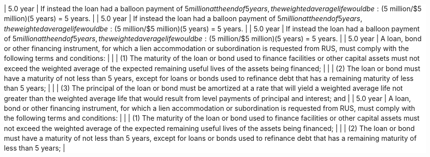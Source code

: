 | 5.0 year   | If instead the loan had a balloon payment of $5 million at the end of 5 years, the weighted average life would be: ($5 million/$5 million)(5 years) = 5 years.                                                                                                                                                                                                                                                                                                                                                                                        |
| 5.0 year   | If instead the loan had a balloon payment of $5 million at the end of 5 years, the weighted average life would be: ($5 million/$5 million)(5 years) = 5 years.                                                                                                                                                                                                                                                                                                                                                                                        |
| 5.0 year   | If instead the loan had a balloon payment of $5 million at the end of 5 years, the weighted average life would be: ($5 million/$5 million)(5 years) = 5 years.                                                                                                                                                                                                                                                                                                                                                                                        |
| 5.0 year   | A loan, bond or other financing instrument, for which a lien accommodation or subordination is requested from RUS, must comply with the following terms and conditions:                                                                                                                                                                                                                                                                                                                                                                               |
|            |               (1) The maturity of the loan or bond used to finance facilities or other capital assets must not exceed the weighted average of the expected remaining useful lives of the assets being financed;                                                                                                                                                                                                                                                                                                                                       |
|            |               (2) The loan or bond must have a maturity of not less than 5 years, except for loans or bonds used to refinance debt that has a remaining maturity of less than 5 years;                                                                                                                                                                                                                                                                                                                                                                |
|            |               (3) The principal of the loan or bond must be amortized at a rate that will yield a weighted average life not greater than the weighted average life that would result from level payments of principal and interest; and                                                                                                                                                                                                                                                                                                               |
| 5.0 year   | A loan, bond or other financing instrument, for which a lien accommodation or subordination is requested from RUS, must comply with the following terms and conditions:                                                                                                                                                                                                                                                                                                                                                                               |
|            |               (1) The maturity of the loan or bond used to finance facilities or other capital assets must not exceed the weighted average of the expected remaining useful lives of the assets being financed;                                                                                                                                                                                                                                                                                                                                       |
|            |               (2) The loan or bond must have a maturity of not less than 5 years, except for loans or bonds used to refinance debt that has a remaining maturity of less than 5 years;                                                                                                                                                                                                                                                                                                                                                                |